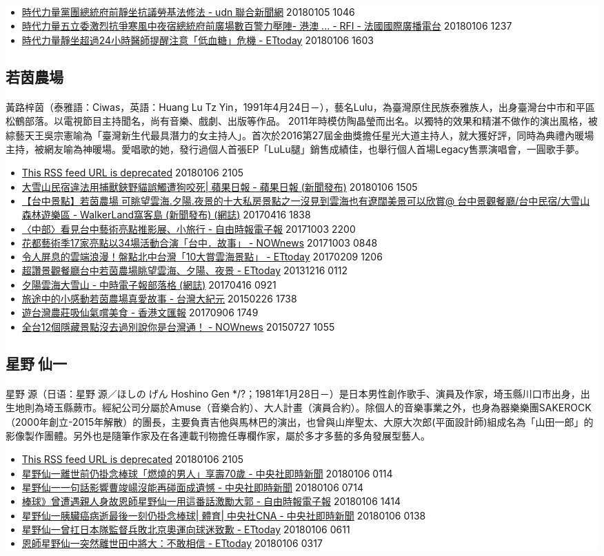 - [時代力量黨團總統府前靜坐抗議勞基法修法 - udn 聯合新聞網](https://udn.com/news/story/7321/2914123 "時代力量黨團總統府前靜坐抗議勞基法修法 - udn 聯合新聞網") 20180105 1046
- [時代力量五立委激烈抗爭寒風中夜宿總統府前廣場數百警力壓陣- 港澳 ... - RFI - 法國國際廣播電台](http://trad.cn.rfi.fr/%E6%B8%AF%E6%BE%B3%E5%8F%B0/20180106-%E6%99%82%E4%BB%A3%E5%8A%9B%E9%87%8F%E4%BA%94%E7%AB%8B%E5%A7%94%E6%BF%80%E7%83%88%E6%8A%97%E7%88%AD%E5%AF%92%E9%A2%A8%E4%B8%AD%E5%A4%9C%E5%AE%BF%E7%B8%BD%E7%B5%B1%E5%BA%9C%E5%89%8D%E5%BB%A3%E5%A0%B4%E6%95%B8%E7%99%BE%E8%AD%A6%E5%8A%9B%E5%A3%93%E9%99%A3 "時代力量五立委激烈抗爭寒風中夜宿總統府前廣場數百警力壓陣- 港澳 ... - RFI - 法國國際廣播電台") 20180106 1237
- [時代力量靜坐超過24小時醫師提醒注意「低血糖」危機 - ETtoday](https://health.ettoday.net/news/1087520?t=%E6%99%82%E4%BB%A3%E5%8A%9B%E9%87%8F%E9%9D%9C%E5%9D%90%E8%B6%85%E9%81%8E24%E5%B0%8F%E6%99%82%E3%80%80%E9%86%AB%E5%B8%AB%E6%8F%90%E9%86%92%E6%B3%A8%E6%84%8F%E3%80%8C%E4%BD%8E%E8%A1%80%E7%B3%96%E3%80%8D%E5%8D%B1%E6%A9%9F "時代力量靜坐超過24小時醫師提醒注意「低血糖」危機 - ETtoday") 20180106 1603

## 若茵農場

黃路梓茵（泰雅語：Ciwas，英語：Huang Lu Tz Yin，1991年4月24日－），藝名Lulu，為臺灣原住民族泰雅族人，出身臺灣台中市和平區松鶴部落。以電視節目主持聞名，尚有音樂、戲劇、出版等作品。
2011年時模仿陶晶瑩而出名。以獨特的效果和精湛不做作的演出風格，被綜藝天王吳宗憲喻為「臺灣新生代最具潛力的女主持人」。首次於2016第27屆金曲獎擔任星光大道主持人，就大獲好評，同時為典禮內暖場主持，被網友喻為神暖場。愛唱歌的她，發行過個人首張EP「LuLu腿」銷售成績佳，也舉行個人首場Legacy售票演唱會，一圓歌手夢。
- [This RSS feed URL is deprecated](0 "This RSS feed URL is deprecated") 20180106 2105
- [大雪山民宿違法用捕獸鋏野貓誤觸遭狗咬死| 蘋果日報 - 蘋果日報 (新聞發布)](https://tw.appledaily.com/new/realtime/20180106/1273306/ "大雪山民宿違法用捕獸鋏野貓誤觸遭狗咬死| 蘋果日報 - 蘋果日報 (新聞發布)") 20180106 1505
- [【台中景點】若茵農場   可眺望雲海.夕陽.夜景的十大私房景點之一沒見到雲海也有遼闊美景可以欣賞@ 台中景觀餐廳/台中民宿/大雪山森林遊樂區 - WalkerLand窩客島 (新聞發布) (網誌)](https://www.walkerland.com.tw/article/view/152518 "【台中景點】若茵農場   可眺望雲海.夕陽.夜景的十大私房景點之一沒見到雲海也有遼闊美景可以欣賞@ 台中景觀餐廳/台中民宿/大雪山森林遊樂區 - WalkerLand窩客島 (新聞發布) (網誌)") 20170416 1838
- [〈中部〉看見台中藝術亮點推影展、小旅行 - 自由時報電子報](http://news.ltn.com.tw/news/local/paper/1140606 "〈中部〉看見台中藝術亮點推影展、小旅行 - 自由時報電子報") 20171003 2200
- [花都藝術季17家亮點以34場活動合演「台中．故事」 - NOWnews](https://www.nownews.com/news/20171003/2618827 "花都藝術季17家亮點以34場活動合演「台中．故事」 - NOWnews") 20171003 0848
- [令人屏息的雲端浪漫！盤點北中台灣「10大賞雲海景點」 - ETtoday](https://travel.ettoday.net/article/863059.htm?t=%E4%BB%A4%E4%BA%BA%E5%B1%8F%E6%81%AF%E7%9A%84%E9%9B%B2%E7%AB%AF%E6%B5%AA%E6%BC%AB%EF%BC%81%E7%9B%A4%E9%BB%9E%E5%8C%97%E4%B8%AD%E5%8F%B0%E7%81%A3%E3%80%8C10%E5%A4%A7%E8%B3%9E%E9%9B%B2%E6%B5%B7%E6%99%AF%E9%BB%9E%E3%80%8D "令人屏息的雲端浪漫！盤點北中台灣「10大賞雲海景點」 - ETtoday") 20170209 1206
- [超讚景觀餐廳台中若茵農場眺望雲海、夕陽、夜景 - ETtoday](https://www.ettoday.net/news/20131216/305983.htm?feature=ponta&tab_id=19 "超讚景觀餐廳台中若茵農場眺望雲海、夕陽、夜景 - ETtoday") 20131216 0112
- [夕陽雲海大雪山 - 中時電子報部落格 (網誌)](http://newsblog.chinatimes.com/ouyangtw/archive/58223 "夕陽雲海大雪山 - 中時電子報部落格 (網誌)") 20170416 0921
- [旅途中的小感動若茵農場真愛故事 - 台灣大紀元](http://www.epochtimes.com.tw/n117953/%E6%97%85%E9%80%94%E4%B8%AD%E7%9A%84%E5%B0%8F%E6%84%9F%E5%8B%95-%E8%8B%A5%E8%8C%B5%E8%BE%B2%E5%A0%B4%E7%9C%9F%E6%84%9B%E6%95%85%E4%BA%8B.html "旅途中的小感動若茵農場真愛故事 - 台灣大紀元") 20150226 1738
- [遊台灣農莊吸仙氣嚐美食 - 香港文匯報](http://paper.wenweipo.com/2017/09/07/OT1709070002.htm "遊台灣農莊吸仙氣嚐美食 - 香港文匯報") 20170906 1749
- [全台12個隱藏景點沒去過別說你是台灣通！ - NOWnews](https://www.nownews.com/news/20150727/1761460 "全台12個隱藏景點沒去過別說你是台灣通！ - NOWnews") 20150727 1055

## 星野 仙一

星野 源（日语：星野 源／ほしの げん Hoshino Gen */?；1981年1月28日－）是日本男性創作歌手、演員及作家，埼玉縣川口市出身，出生地則為埼玉縣蕨市。經紀公司分屬於Amuse（音樂合約）、大人計畫（演員合約）。除個人的音樂事業之外，也身為器樂樂團SAKEROCK（2000年創立-2015年解散）的團長，主要負責吉他與馬林巴的演出，也曾與山岸聖太、大原大次郎(平面設計師)組成名為「山田一郎」的影像製作團體。另外也是隨筆作家及在各連載刊物擔任專欄作家，屬於多才多藝的多角發展型藝人。
- [This RSS feed URL is deprecated](0 "This RSS feed URL is deprecated") 20180106 2105
- [星野仙一離世前仍掛念棒球「燃燒的男人」享壽70歲 - 中央社即時新聞](http://www.cna.com.tw/news/firstnews/201801065002-1.aspx "星野仙一離世前仍掛念棒球「燃燒的男人」享壽70歲 - 中央社即時新聞") 20180106 0114
- [星野仙一一句話影響曹竣崵沒能再碰面成遺憾 - 中央社即時新聞](http://www.cna.com.tw/news/firstnews/201801060095-1.aspx "星野仙一一句話影響曹竣崵沒能再碰面成遺憾 - 中央社即時新聞") 20180106 0714
- [棒球》曾遭遇親人身故恩師星野仙一用這番話激勵大郭 - 自由時報電子報](http://sports.ltn.com.tw/news/breakingnews/2304597 "棒球》曾遭遇親人身故恩師星野仙一用這番話激勵大郭 - 自由時報電子報") 20180106 1414
- [星野仙一胰臟癌病逝最後一刻仍掛念棒球| 體育| 中央社CNA - 中央社即時新聞](http://www.cna.com.tw/news/aspt/201801060021-1.aspx "星野仙一胰臟癌病逝最後一刻仍掛念棒球| 體育| 中央社CNA - 中央社即時新聞") 20180106 0138
- [星野仙一曾扛日本隊監督兵敗北京奧運向球迷致歉 - ETtoday](https://www.ettoday.net/news/20180106/1087351.htm "星野仙一曾扛日本隊監督兵敗北京奧運向球迷致歉 - ETtoday") 20180106 0611
- [恩師星野仙一突然離世田中將大：不敢相信 - ETtoday](https://www.ettoday.net/news/20180106/1087276.htm "恩師星野仙一突然離世田中將大：不敢相信 - ETtoday") 20180106 0317